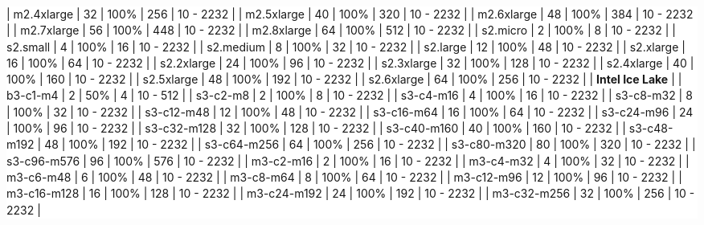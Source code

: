 | m2.4xlarge | 32 | 100% | 256 | 10 - 2232 |
| m2.5xlarge | 40 | 100% | 320 | 10 - 2232 |
| m2.6xlarge | 48 | 100% | 384 | 10 - 2232 |
| m2.7xlarge | 56 | 100% | 448 | 10 - 2232 |
| m2.8xlarge | 64 | 100% | 512 | 10 - 2232 |
| s2.micro | 2 | 100% | 8 | 10 - 2232 |
| s2.small | 4 | 100% | 16 | 10 - 2232 |
| s2.medium | 8 | 100% | 32 | 10 - 2232 |
| s2.large | 12 | 100% | 48 | 10 - 2232 |
| s2.xlarge | 16 | 100% | 64 | 10 - 2232 |
| s2.2xlarge | 24 | 100% | 96 | 10 - 2232 |
| s2.3xlarge | 32 | 100% | 128 | 10 - 2232 |
| s2.4xlarge | 40 | 100% | 160 | 10 - 2232 |
| s2.5xlarge | 48 | 100% | 192 | 10 - 2232 |
| s2.6xlarge | 64 | 100% | 256 | 10 - 2232 |
| **Intel Ice Lake** |
| b3-c1-m4 | 2 | 50% | 4 | 10 - 512 |
| s3-c2-m8 | 2 | 100% | 8 | 10 - 2232 |
| s3-c4-m16 | 4 | 100% | 16 | 10 - 2232 |
| s3-c8-m32 | 8 | 100% | 32 | 10 - 2232 |
| s3-c12-m48 | 12 | 100% | 48 | 10 - 2232 |
| s3-c16-m64 | 16 | 100% | 64 | 10 - 2232 |
| s3-c24-m96 | 24 | 100% | 96 | 10 - 2232 |
| s3-c32-m128 | 32 | 100% | 128 | 10 - 2232 |
| s3-c40-m160 | 40 | 100% | 160 | 10 - 2232 |
| s3-c48-m192 | 48 | 100% | 192 | 10 - 2232 |
| s3-c64-m256 | 64 | 100% | 256 | 10 - 2232 |
| s3-c80-m320 | 80 | 100% | 320 | 10 - 2232 |
| s3-c96-m576 | 96 | 100% | 576 | 10 - 2232 |
| m3-c2-m16 | 2 | 100% | 16 | 10 - 2232 |
| m3-c4-m32 | 4 | 100% | 32 | 10 - 2232 |
| m3-c6-m48 | 6 | 100% | 48 | 10 - 2232 |
| m3-c8-m64 | 8 | 100% | 64 | 10 - 2232 |
| m3-c12-m96 | 12 | 100% | 96 | 10 - 2232 |
| m3-c16-m128 | 16 | 100% | 128 | 10 - 2232 |
| m3-c24-m192 | 24 | 100% | 192 | 10 - 2232 |
| m3-c32-m256 | 32 | 100% | 256 | 10 - 2232 |